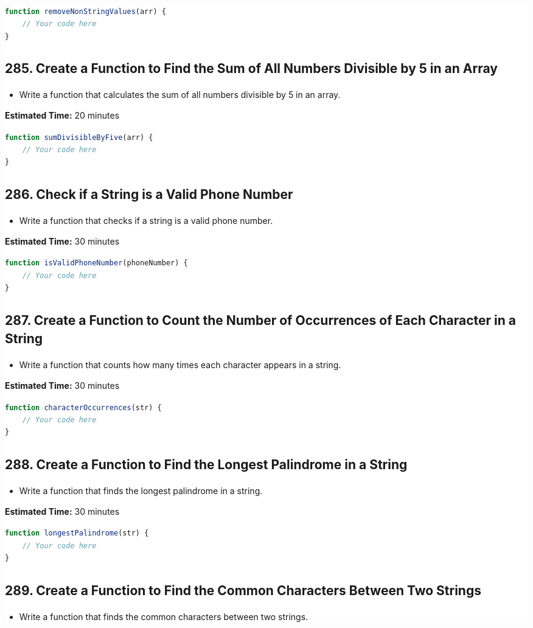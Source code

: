 ```javascript
function removeNonStringValues(arr) {
    // Your code here
}
```

 ## 285. Create a Function to Find the Sum of All Numbers Divisible by 5 in an Array
- Write a function that calculates the sum of all numbers divisible by 5 in an array.

**Estimated Time:** 20 minutes

```javascript
function sumDivisibleByFive(arr) {
    // Your code here
}
```

 ## 286. Check if a String is a Valid Phone Number
- Write a function that checks if a string is a valid phone number.

**Estimated Time:** 30 minutes

```javascript
function isValidPhoneNumber(phoneNumber) {
    // Your code here
}
```

 ## 287. Create a Function to Count the Number of Occurrences of Each Character in a String
- Write a function that counts how many times each character appears in a string.

**Estimated Time:** 30 minutes

```javascript
function characterOccurrences(str) {
    // Your code here
}
```

 ## 288. Create a Function to Find the Longest Palindrome in a String
- Write a function that finds the longest palindrome in a string.

**Estimated Time:** 30 minutes

```javascript
function longestPalindrome(str) {
    // Your code here
}
```

 ## 289. Create a Function to Find the Common Characters Between Two Strings
- Write a function that finds the common characters between two strings.
